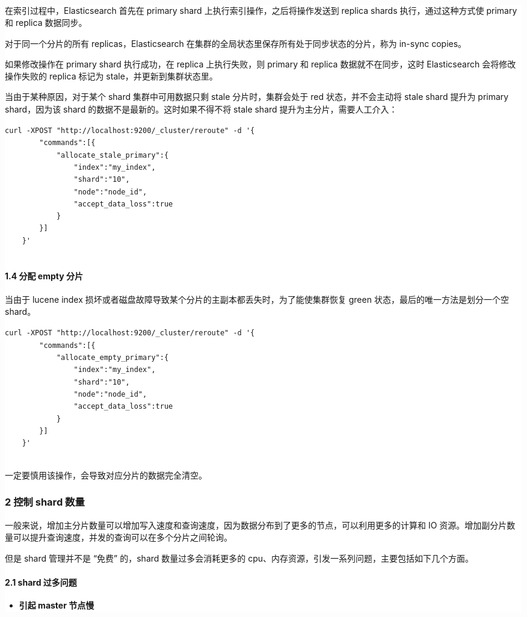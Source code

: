 在索引过程中，Elasticsearch 首先在 primary shard 上执行索引操作，之后将操作发送到 replica shards 执行，通过这种方式使 primary 和 replica 数据同步。

对于同一个分片的所有 replicas，Elasticsearch 在集群的全局状态里保存所有处于同步状态的分片，称为 in-sync copies。

如果修改操作在 primary shard 执行成功，在 replica 上执行失败，则 primary 和 replica 数据就不在同步，这时 Elasticsearch 会将修改操作失败的 replica 标记为 stale，并更新到集群状态里。

当由于某种原因，对于某个 shard 集群中可用数据只剩 stale 分片时，集群会处于 red 状态，并不会主动将 stale shard 提升为 primary shard，因为该 shard 的数据不是最新的。这时如果不得不将 stale shard 提升为主分片，需要人工介入：

```
curl -XPOST "http://localhost:9200/_cluster/reroute" -d '{
        "commands":[{
            "allocate_stale_primary":{
                "index":"my_index",
                "shard":"10",
                "node":"node_id",
                "accept_data_loss":true
            }
        }]
    }'


```

#### 1.4 分配 empty 分片

当由于 lucene index 损坏或者磁盘故障导致某个分片的主副本都丢失时，为了能使集群恢复 green 状态，最后的唯一方法是划分一个空 shard。

```
curl -XPOST "http://localhost:9200/_cluster/reroute" -d '{
        "commands":[{
            "allocate_empty_primary":{
                "index":"my_index",
                "shard":"10",
                "node":"node_id",
                "accept_data_loss":true
            }
        }]
    }'


```

一定要慎用该操作，会导致对应分片的数据完全清空。

### 2 控制 shard 数量

一般来说，增加主分片数量可以增加写入速度和查询速度，因为数据分布到了更多的节点，可以利用更多的计算和 IO 资源。增加副分片数量可以提升查询速度，并发的查询可以在多个分片之间轮询。

但是 shard 管理并不是 “免费” 的，shard 数量过多会消耗更多的 cpu、内存资源，引发一系列问题，主要包括如下几个方面。

#### 2.1 shard 过多问题

*   **引起 master 节点慢**
